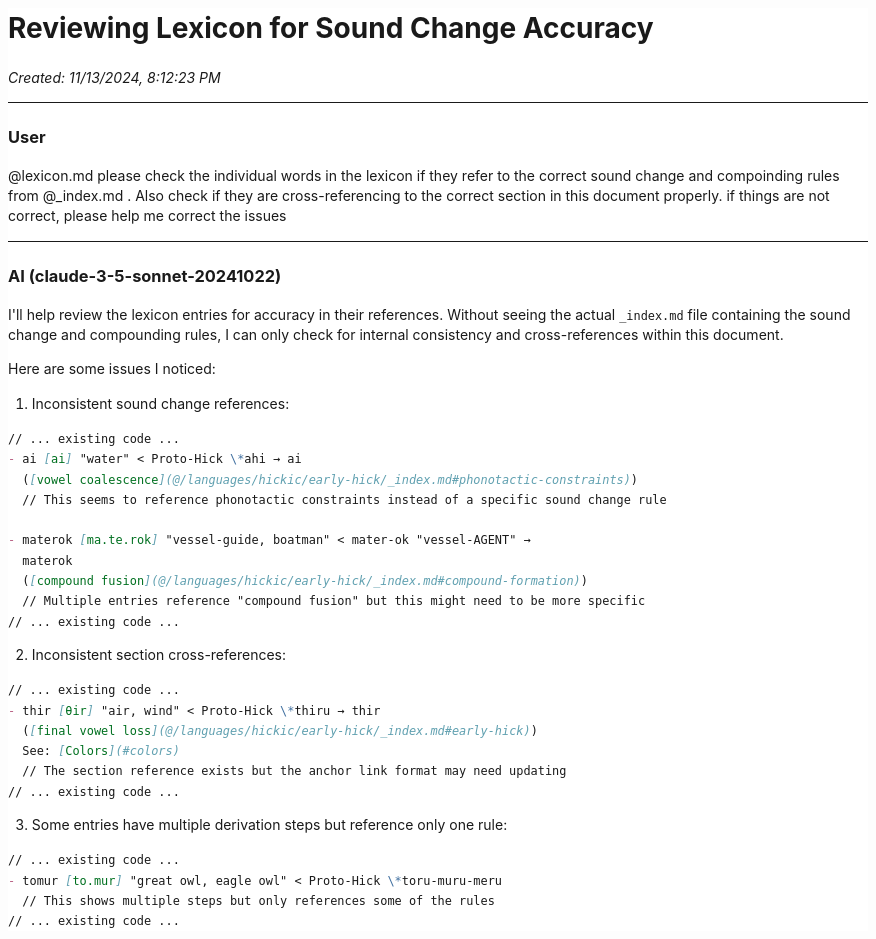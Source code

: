 # Reviewing Lexicon for Sound Change Accuracy

_Created: 11/13/2024, 8:12:23 PM_

---

### User

@lexicon.md please check the individual words in the lexicon if they refer to the correct sound change and compoinding rules from @_index.md . Also check if they are cross-referencing to the correct section in this document properly. if things are not correct, please help me correct the issues

---

### AI (claude-3-5-sonnet-20241022)

I'll help review the lexicon entries for accuracy in their references. Without seeing the actual `_index.md` file containing the sound change and compounding rules, I can only check for internal consistency and cross-references within this document.

Here are some issues I noticed:

1. Inconsistent sound change references:

```markdown:site/@/languages/hickic/seneran/early-hick/lexicon.md
// ... existing code ...
- ai [ai] "water" < Proto-Hick \*ahi → ai
  ([vowel coalescence](@/languages/hickic/early-hick/_index.md#phonotactic-constraints))
  // This seems to reference phonotactic constraints instead of a specific sound change rule

- materok [ma.te.rok] "vessel-guide, boatman" < mater-ok "vessel-AGENT" →
  materok
  ([compound fusion](@/languages/hickic/early-hick/_index.md#compound-formation))
  // Multiple entries reference "compound fusion" but this might need to be more specific
// ... existing code ...
```

2. Inconsistent section cross-references:

```markdown:site/@/languages/hickic/seneran/early-hick/lexicon.md
// ... existing code ...
- thir [θir] "air, wind" < Proto-Hick \*thiru → thir
  ([final vowel loss](@/languages/hickic/early-hick/_index.md#early-hick))
  See: [Colors](#colors)
  // The section reference exists but the anchor link format may need updating
// ... existing code ...
```

3. Some entries have multiple derivation steps but reference only one rule:

```markdown:site/@/languages/hickic/seneran/early-hick/lexicon.md
// ... existing code ...
- tomur [to.mur] "great owl, eagle owl" < Proto-Hick \*toru-muru-meru
  // This shows multiple steps but only references some of the rules
// ... existing code ...
```

